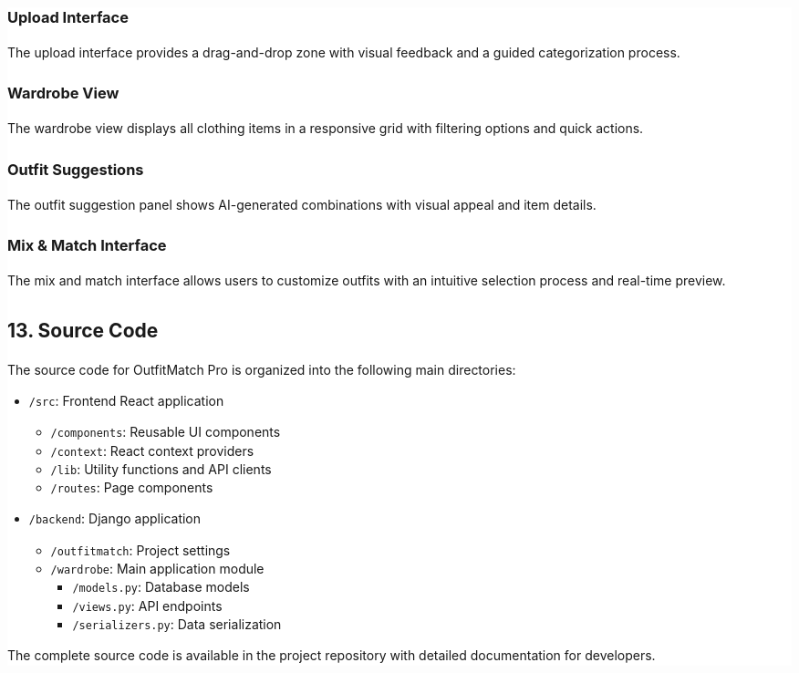 ### Upload Interface
The upload interface provides a drag-and-drop zone with visual feedback and a guided categorization process.

### Wardrobe View
The wardrobe view displays all clothing items in a responsive grid with filtering options and quick actions.

### Outfit Suggestions
The outfit suggestion panel shows AI-generated combinations with visual appeal and item details.

### Mix & Match Interface
The mix and match interface allows users to customize outfits with an intuitive selection process and real-time preview.

## 13. Source Code

The source code for OutfitMatch Pro is organized into the following main directories:

- `/src`: Frontend React application
  - `/components`: Reusable UI components
  - `/context`: React context providers
  - `/lib`: Utility functions and API clients
  - `/routes`: Page components

- `/backend`: Django application
  - `/outfitmatch`: Project settings
  - `/wardrobe`: Main application module
    - `/models.py`: Database models
    - `/views.py`: API endpoints
    - `/serializers.py`: Data serialization

The complete source code is available in the project repository with detailed documentation for developers.

